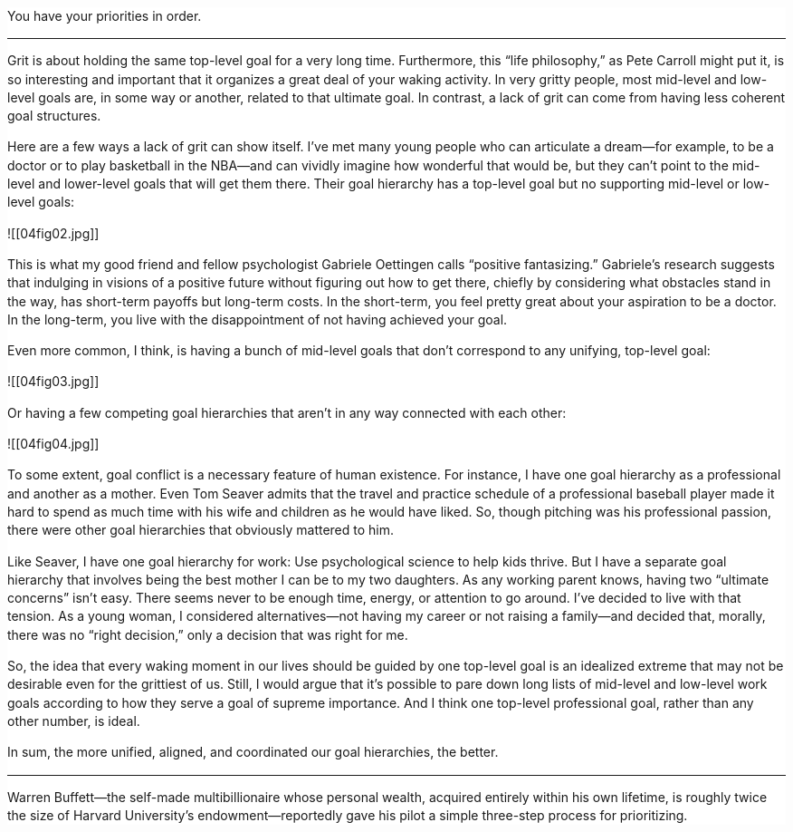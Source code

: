 You have your priorities in order.

---

Grit is about holding the same top-level goal for a very long time. Furthermore, this “life philosophy,” as Pete Carroll might put it, is so interesting and important that it organizes a great deal of your waking activity. In very gritty people, most mid-level and low-level goals are, in some way or another, related to that ultimate goal. In contrast, a lack of grit can come from having less coherent goal structures.

Here are a few ways a lack of grit can show itself. I’ve met many young people who can articulate a dream—for example, to be a doctor or to play basketball in the NBA—and can vividly imagine how wonderful that would be, but they can’t point to the mid-level and lower-level goals that will get them there. Their goal hierarchy has a top-level goal but no supporting mid-level or low-level goals:

![[04fig02.jpg]]

This is what my good friend and fellow psychologist Gabriele Oettingen calls “positive fantasizing.” Gabriele’s research suggests that indulging in visions of a positive future without figuring out how to get there, chiefly by considering what obstacles stand in the way, has short-term payoffs but long-term costs. In the short-term, you feel pretty great about your aspiration to be a doctor. In the long-term, you live with the disappointment of not having achieved your goal.

Even more common, I think, is having a bunch of mid-level goals that don’t correspond to any unifying, top-level goal:

![[04fig03.jpg]]

Or having a few competing goal hierarchies that aren’t in any way connected with each other:

![[04fig04.jpg]]

To some extent, goal conflict is a necessary feature of human existence. For instance, I have one goal hierarchy as a professional and another as a mother. Even Tom Seaver admits that the travel and practice schedule of a professional baseball player made it hard to spend as much time with his wife and children as he would have liked. So, though pitching was his professional passion, there were other goal hierarchies that obviously mattered to him.

Like Seaver, I have one goal hierarchy for work: Use psychological science to help kids thrive. But I have a separate goal hierarchy that involves being the best mother I can be to my two daughters. As any working parent knows, having two “ultimate concerns” isn’t easy. There seems never to be enough time, energy, or attention to go around. I’ve decided to live with that tension. As a young woman, I considered alternatives—not having my career or not raising a family—and decided that, morally, there was no “right decision,” only a decision that was right for me.

So, the idea that every waking moment in our lives should be guided by one top-level goal is an idealized extreme that may not be desirable even for the grittiest of us. Still, I would argue that it’s possible to pare down long lists of mid-level and low-level work goals according to how they serve a goal of supreme importance. And I think one top-level professional goal, rather than any other number, is ideal.

In sum, the more unified, aligned, and coordinated our goal hierarchies, the better.

---

Warren Buffett—the self-made multibillionaire whose personal wealth, acquired entirely within his own lifetime, is roughly twice the size of Harvard University’s endowment—reportedly gave his pilot a simple three-step process for prioritizing.
